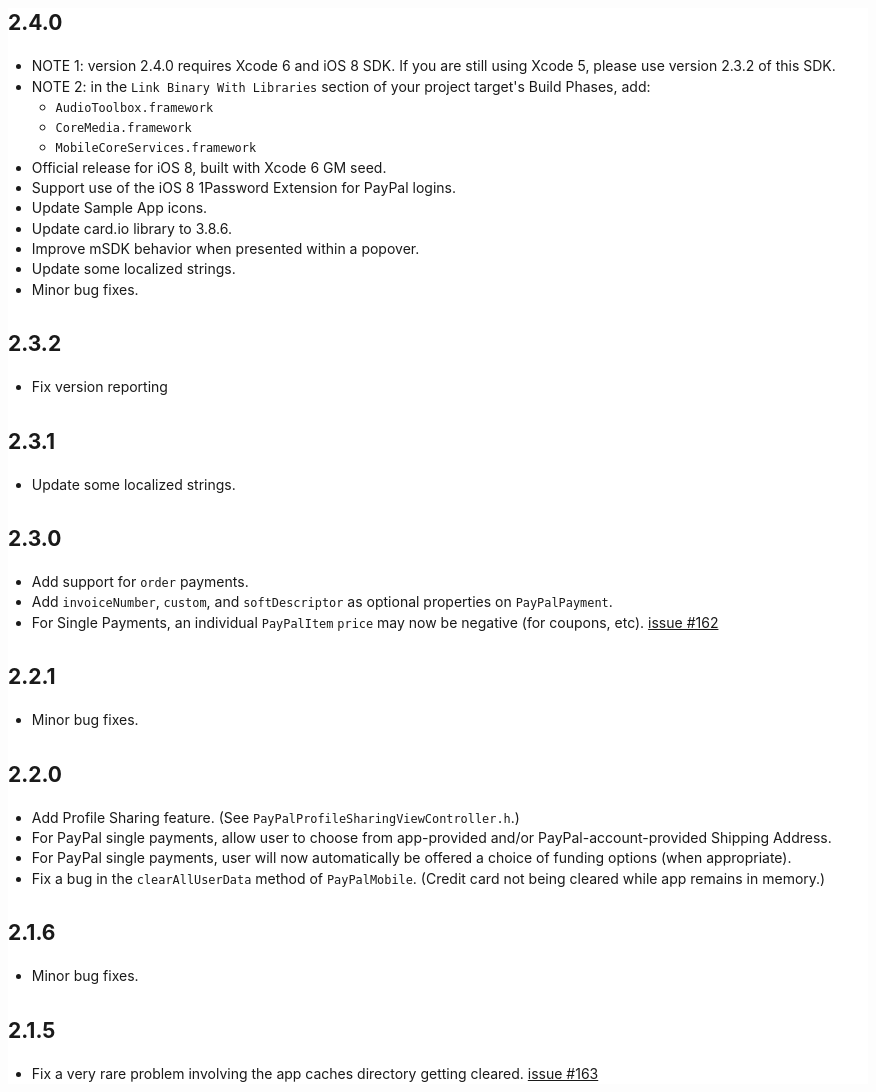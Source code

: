 2.4.0
-----
* NOTE 1: version 2.4.0 requires Xcode 6 and iOS 8 SDK. If you are still using Xcode 5, please use version 2.3.2 of this SDK.
* NOTE 2: in the `Link Binary With Libraries` section of your project target's Build Phases, add:
    * `AudioToolbox.framework`
    * `CoreMedia.framework`
    * `MobileCoreServices.framework`
* Official release for iOS 8, built with Xcode 6 GM seed.
* Support use of the iOS 8 1Password Extension for PayPal logins.
* Update Sample App icons.
* Update card.io library to 3.8.6.
* Improve mSDK behavior when presented within a popover.
* Update some localized strings.
* Minor bug fixes.

2.3.2
-----
* Fix version reporting

2.3.1
-----
* Update some localized strings.

2.3.0
-----
* Add support for `order` payments.
* Add `invoiceNumber`, `custom`, and `softDescriptor` as optional properties on `PayPalPayment`.
* For Single Payments, an individual `PayPalItem` `price` may now be negative (for coupons, etc). [issue #162](https://github.com/paypal/PayPal-iOS-SDK/issues/162)

2.2.1
-----
* Minor bug fixes.

2.2.0
-----
* Add Profile Sharing feature. (See `PayPalProfileSharingViewController.h`.)
* For PayPal single payments, allow user to choose from app-provided and/or PayPal-account-provided Shipping Address.
* For PayPal single payments, user will now automatically be offered a choice of funding options (when appropriate).
* Fix a bug in the `clearAllUserData` method of `PayPalMobile`. (Credit card not being cleared while app remains in memory.)

2.1.6
-----
* Minor bug fixes.

2.1.5
-----
* Fix a very rare problem involving the app caches directory getting cleared. [issue #163](https://github.com/paypal/PayPal-iOS-SDK/issues/163)
